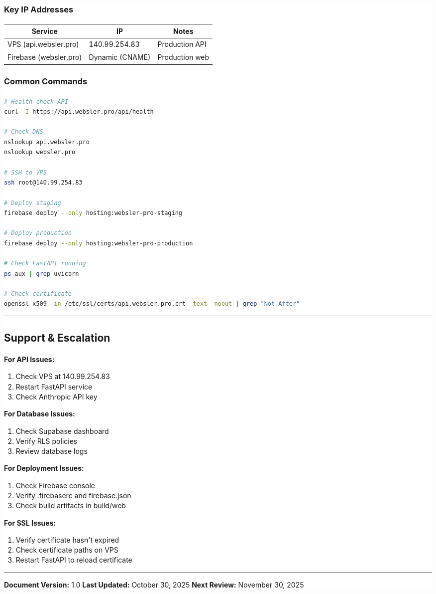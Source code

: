 ### Key IP Addresses

| Service | IP | Notes |
|---------|-----|-------|
| VPS (api.websler.pro) | 140.99.254.83 | Production API |
| Firebase (websler.pro) | Dynamic (CNAME) | Production web |

### Common Commands

```bash
# Health check API
curl -I https://api.websler.pro/api/health

# Check DNS
nslookup api.websler.pro
nslookup websler.pro

# SSH to VPS
ssh root@140.99.254.83

# Deploy staging
firebase deploy --only hosting:websler-pro-staging

# Deploy production
firebase deploy --only hosting:websler-pro-production

# Check FastAPI running
ps aux | grep uvicorn

# Check certificate
openssl x509 -in /etc/ssl/certs/api.websler.pro.crt -text -noout | grep "Not After"
```

---

## Support & Escalation

**For API Issues:**
1. Check VPS at 140.99.254.83
2. Restart FastAPI service
3. Check Anthropic API key

**For Database Issues:**
1. Check Supabase dashboard
2. Verify RLS policies
3. Review database logs

**For Deployment Issues:**
1. Check Firebase console
2. Verify .firebaserc and firebase.json
3. Check build artifacts in build/web

**For SSL Issues:**
1. Verify certificate hasn't expired
2. Check certificate paths on VPS
3. Restart FastAPI to reload certificate

---

**Document Version:** 1.0
**Last Updated:** October 30, 2025
**Next Review:** November 30, 2025
